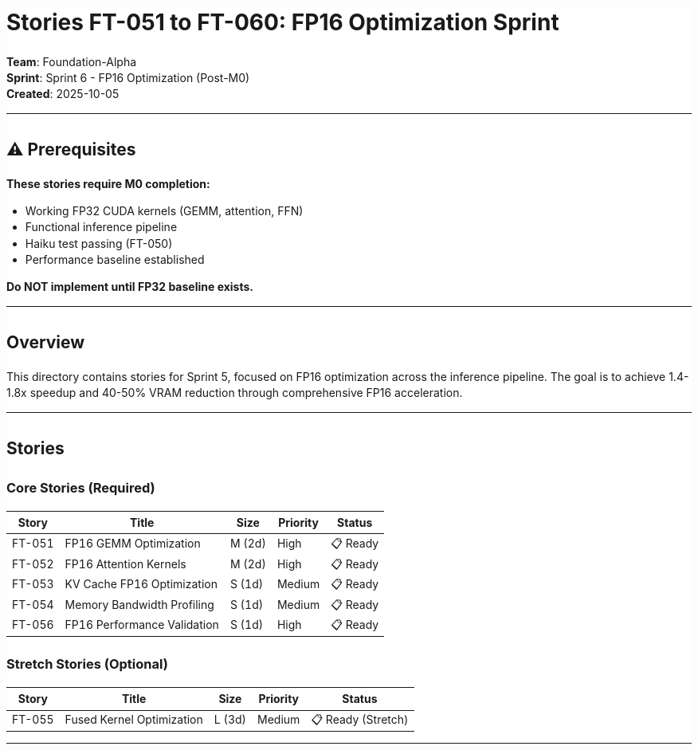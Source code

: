 # Stories FT-051 to FT-060: FP16 Optimization Sprint

**Team**: Foundation-Alpha  
**Sprint**: Sprint 6 - FP16 Optimization (Post-M0)  
**Created**: 2025-10-05

---

## ⚠️ Prerequisites

**These stories require M0 completion:**
- Working FP32 CUDA kernels (GEMM, attention, FFN)
- Functional inference pipeline
- Haiku test passing (FT-050)
- Performance baseline established

**Do NOT implement until FP32 baseline exists.**

---

## Overview

This directory contains stories for Sprint 5, focused on FP16 optimization across the inference pipeline. The goal is to achieve 1.4-1.8x speedup and 40-50% VRAM reduction through comprehensive FP16 acceleration.

---

## Stories

### Core Stories (Required)

| Story | Title | Size | Priority | Status |
|-------|-------|------|----------|--------|
| FT-051 | FP16 GEMM Optimization | M (2d) | High | 📋 Ready |
| FT-052 | FP16 Attention Kernels | M (2d) | High | 📋 Ready |
| FT-053 | KV Cache FP16 Optimization | S (1d) | Medium | 📋 Ready |
| FT-054 | Memory Bandwidth Profiling | S (1d) | Medium | 📋 Ready |
| FT-056 | FP16 Performance Validation | S (1d) | High | 📋 Ready |

### Stretch Stories (Optional)

| Story | Title | Size | Priority | Status |
|-------|-------|------|----------|--------|
| FT-055 | Fused Kernel Optimization | L (3d) | Medium | 📋 Ready (Stretch) |

---
